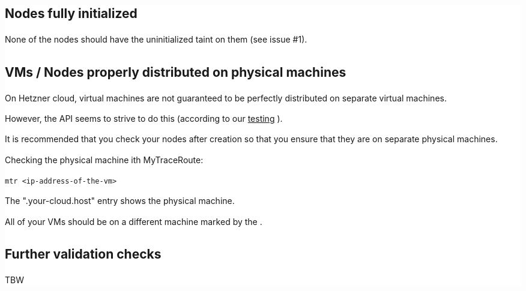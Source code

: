 ## Nodes fully initialized 

None of the nodes should have the uninitialized taint on them (see issue #1).
 
## VMs / Nodes properly distributed on physical machines

On Hetzner cloud, virtual machines are not guaranteed to be perfectly distributed on separate virtual machines.

However, the API seems to strive to do this (according to our [testing](https://github.com/asoltesz/solakube/issues/9) ).

It is recommended that you check your nodes after creation so that you ensure that they are on separate physical machines.

Checking the physical machine ith MyTraceRoute:

~~~
mtr <ip-address-of-the-vm>
~~~ 

The "<machine-number>.your-cloud.host" entry shows the physical machine. 

All of your VMs should be on a different machine marked by the <machine-number>.
  

 
## Further validation checks

TBW
